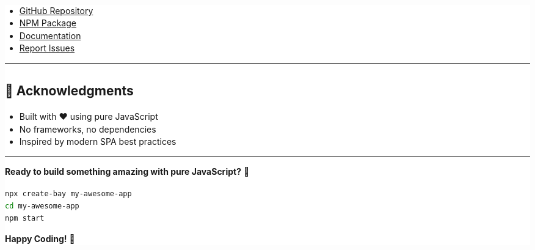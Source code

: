- [GitHub Repository](https://github.com/yourusername/create-bay)
- [NPM Package](https://www.npmjs.com/package/create-bay)
- [Documentation](https://github.com/yourusername/create-bay#readme)
- [Report Issues](https://github.com/yourusername/create-bay/issues)

---

## 🙏 Acknowledgments

- Built with ❤️ using pure JavaScript
- No frameworks, no dependencies
- Inspired by modern SPA best practices

---

**Ready to build something amazing with pure JavaScript?** 🚀

```bash
npx create-bay my-awesome-app
cd my-awesome-app
npm start
```

**Happy Coding!** 🎉

